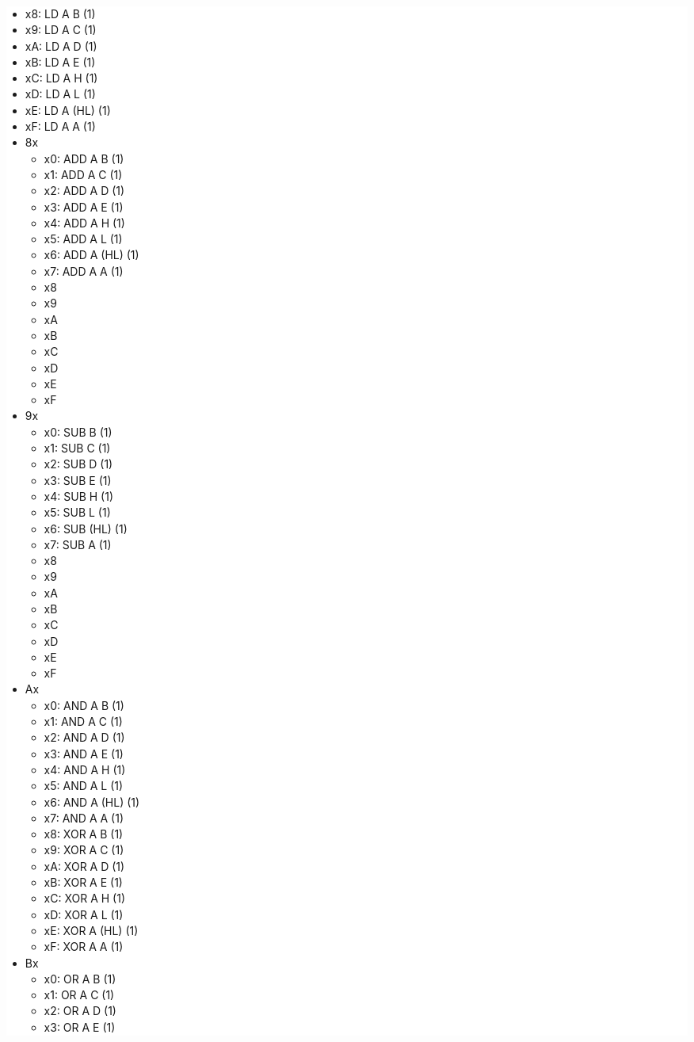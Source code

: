   - x8: LD A B (1)
  - x9: LD A C (1)
  - xA: LD A D (1)
  - xB: LD A E (1)
  - xC: LD A H (1)
  - xD: LD A L (1)
  - xE: LD A (HL) (1)
  - xF: LD A A (1)
- 8x
  - x0: ADD A B (1)
  - x1: ADD A C (1)
  - x2: ADD A D (1)
  - x3: ADD A E (1)
  - x4: ADD A H (1)
  - x5: ADD A L (1)
  - x6: ADD A (HL) (1)
  - x7: ADD A A (1)
  - x8
  - x9
  - xA
  - xB
  - xC
  - xD
  - xE
  - xF
- 9x
  - x0: SUB B (1)
  - x1: SUB C (1)
  - x2: SUB D (1)
  - x3: SUB E (1)
  - x4: SUB H (1)
  - x5: SUB L (1)
  - x6: SUB (HL) (1)
  - x7: SUB A (1)
  - x8
  - x9
  - xA
  - xB
  - xC
  - xD
  - xE
  - xF
- Ax
  - x0: AND A B (1)
  - x1: AND A C (1)
  - x2: AND A D (1)
  - x3: AND A E (1)
  - x4: AND A H (1)
  - x5: AND A L (1)
  - x6: AND A (HL) (1)
  - x7: AND A A (1)
  - x8: XOR A B (1)
  - x9: XOR A C (1)
  - xA: XOR A D (1)
  - xB: XOR A E (1)
  - xC: XOR A H (1)
  - xD: XOR A L (1)
  - xE: XOR A (HL) (1)
  - xF: XOR A A (1)
- Bx
  - x0: OR A B (1)
  - x1: OR A C (1)
  - x2: OR A D (1)
  - x3: OR A E (1)